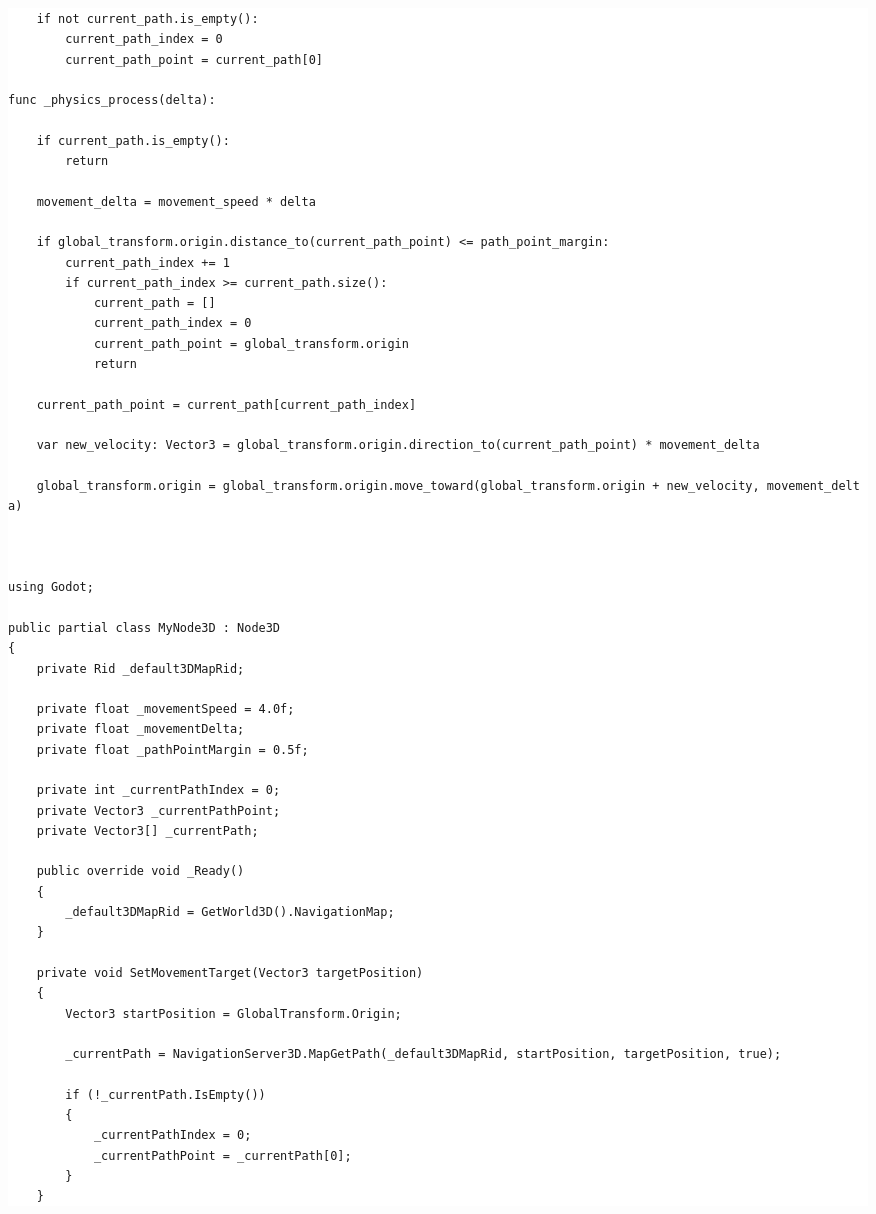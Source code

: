         if not current_path.is_empty():
            current_path_index = 0
            current_path_point = current_path[0]
    
    func _physics_process(delta):
    
        if current_path.is_empty():
            return
    
        movement_delta = movement_speed * delta
    
        if global_transform.origin.distance_to(current_path_point) <= path_point_margin:
            current_path_index += 1
            if current_path_index >= current_path.size():
                current_path = []
                current_path_index = 0
                current_path_point = global_transform.origin
                return
    
        current_path_point = current_path[current_path_index]
    
        var new_velocity: Vector3 = global_transform.origin.direction_to(current_path_point) * movement_delta
    
        global_transform.origin = global_transform.origin.move_toward(global_transform.origin + new_velocity, movement_delta)
    
    
    
    using Godot;
    
    public partial class MyNode3D : Node3D
    {
        private Rid _default3DMapRid;
    
        private float _movementSpeed = 4.0f;
        private float _movementDelta;
        private float _pathPointMargin = 0.5f;
    
        private int _currentPathIndex = 0;
        private Vector3 _currentPathPoint;
        private Vector3[] _currentPath;
    
        public override void _Ready()
        {
            _default3DMapRid = GetWorld3D().NavigationMap;
        }
    
        private void SetMovementTarget(Vector3 targetPosition)
        {
            Vector3 startPosition = GlobalTransform.Origin;
    
            _currentPath = NavigationServer3D.MapGetPath(_default3DMapRid, startPosition, targetPosition, true);
    
            if (!_currentPath.IsEmpty())
            {
                _currentPathIndex = 0;
                _currentPathPoint = _currentPath[0];
            }
        }
    